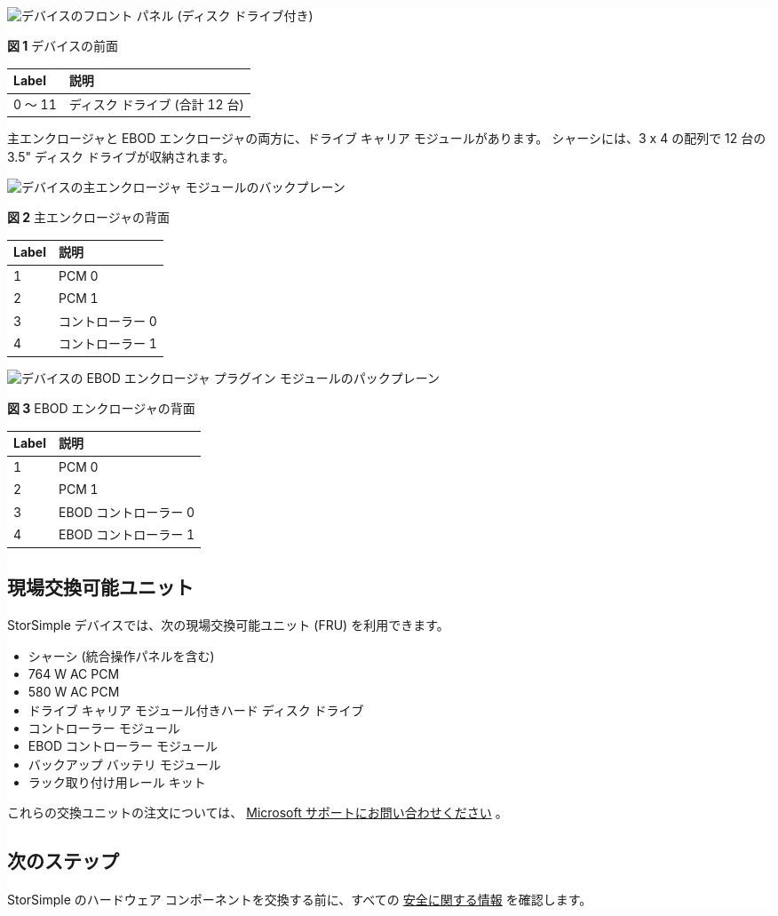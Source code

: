 ![デバイスのフロント パネル (ディスク ドライブ付き)](./media/storsimple-hardware-component-replacement/IC741028.png)

**図 1** デバイスの前面

| Label | 説明 |
|:--- |:--- |
| 0 ～ 11 |ディスク ドライブ (合計 12 台) |

主エンクロージャと EBOD エンクロージャの両方に、ドライブ キャリア モジュールがあります。 シャーシには、3 x 4 の配列で 12 台の 3.5" ディスク ドライブが収納されます。

![デバイスの主エンクロージャ モジュールのバックプレーン](./media/storsimple-hardware-component-replacement/IC740994.png)

**図 2** 主エンクロージャの背面

| Label | 説明 |
|:--- |:--- |
| 1 |PCM 0 |
| 2 |PCM 1 |
| 3 |コントローラー 0 |
| 4 |コントローラー 1 |

![デバイスの EBOD エンクロージャ プラグイン モジュールのパックプレーン](./media/storsimple-hardware-component-replacement/IC769599.png)

**図 3** EBOD エンクロージャの背面

| Label | 説明 |
|:--- |:--- |
| 1 |PCM 0 |
| 2 |PCM 1 |
| 3 |EBOD コントローラー 0 |
| 4 |EBOD コントローラー 1 |

## <a name="field-replaceable-units"></a>現場交換可能ユニット

StorSimple デバイスでは、次の現場交換可能ユニット (FRU) を利用できます。

* シャーシ (統合操作パネルを含む)
* 764 W AC PCM
* 580 W AC PCM
* ドライブ キャリア モジュール付きハード ディスク ドライブ
* コントローラー モジュール
* EBOD コントローラー モジュール
* バックアップ バッテリ モジュール
* ラック取り付け用レール キット

これらの交換ユニットの注文については、 [Microsoft サポートにお問い合わせください](storsimple-8000-contact-microsoft-support.md) 。

## <a name="next-steps"></a>次のステップ

StorSimple のハードウェア コンポーネントを交換する前に、すべての [安全に関する情報](storsimple-8000-safety.md) を確認します。
